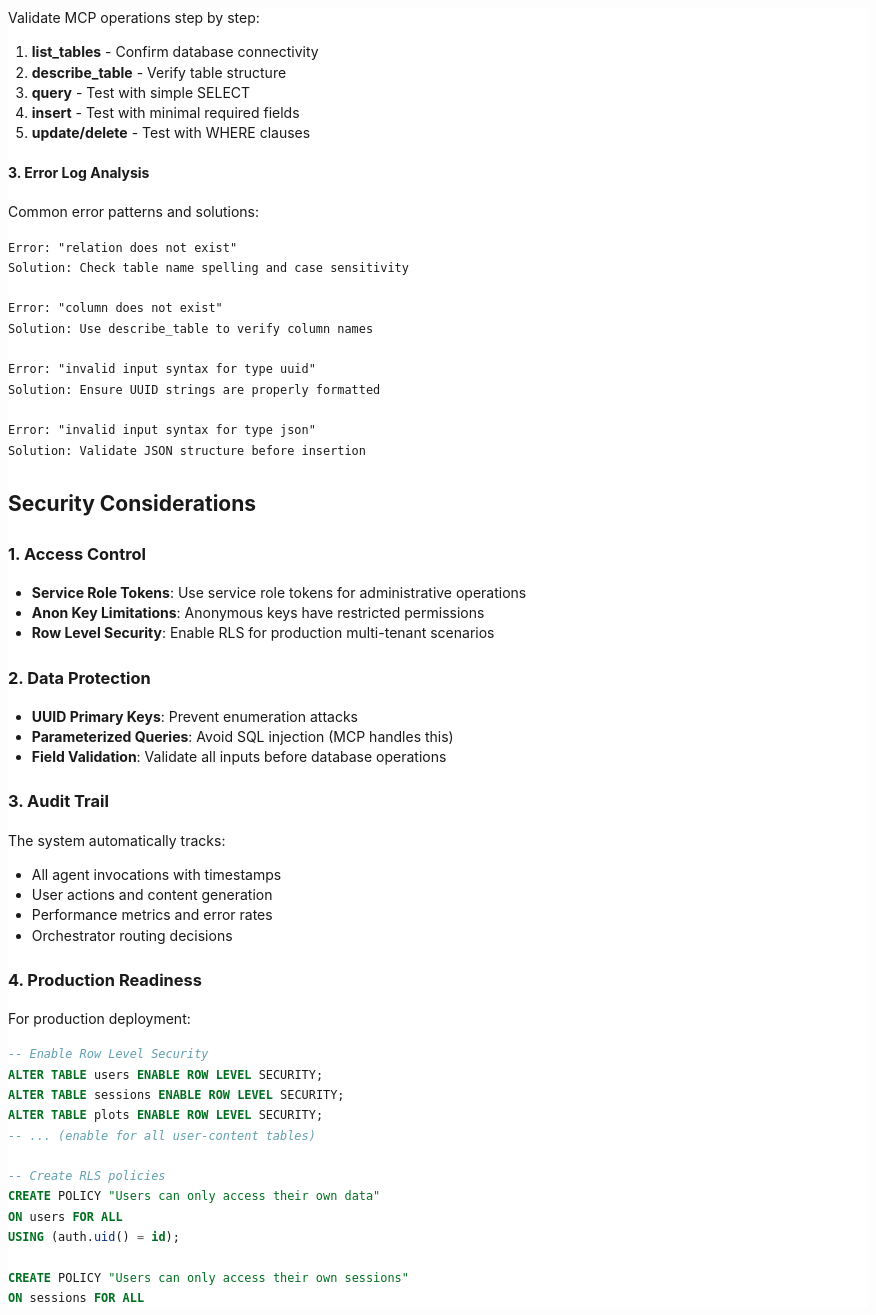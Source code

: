 Validate MCP operations step by step:

1. **list_tables** - Confirm database connectivity
2. **describe_table** - Verify table structure
3. **query** - Test with simple SELECT
4. **insert** - Test with minimal required fields
5. **update/delete** - Test with WHERE clauses

#### 3. Error Log Analysis

Common error patterns and solutions:

```
Error: "relation does not exist"
Solution: Check table name spelling and case sensitivity

Error: "column does not exist" 
Solution: Use describe_table to verify column names

Error: "invalid input syntax for type uuid"
Solution: Ensure UUID strings are properly formatted

Error: "invalid input syntax for type json"
Solution: Validate JSON structure before insertion
```

## Security Considerations

### 1. Access Control

- **Service Role Tokens**: Use service role tokens for administrative operations
- **Anon Key Limitations**: Anonymous keys have restricted permissions
- **Row Level Security**: Enable RLS for production multi-tenant scenarios

### 2. Data Protection

- **UUID Primary Keys**: Prevent enumeration attacks
- **Parameterized Queries**: Avoid SQL injection (MCP handles this)
- **Field Validation**: Validate all inputs before database operations

### 3. Audit Trail

The system automatically tracks:
- All agent invocations with timestamps
- User actions and content generation
- Performance metrics and error rates
- Orchestrator routing decisions

### 4. Production Readiness

For production deployment:

```sql
-- Enable Row Level Security
ALTER TABLE users ENABLE ROW LEVEL SECURITY;
ALTER TABLE sessions ENABLE ROW LEVEL SECURITY;
ALTER TABLE plots ENABLE ROW LEVEL SECURITY;
-- ... (enable for all user-content tables)

-- Create RLS policies
CREATE POLICY "Users can only access their own data" 
ON users FOR ALL 
USING (auth.uid() = id);

CREATE POLICY "Users can only access their own sessions" 
ON sessions FOR ALL 
```